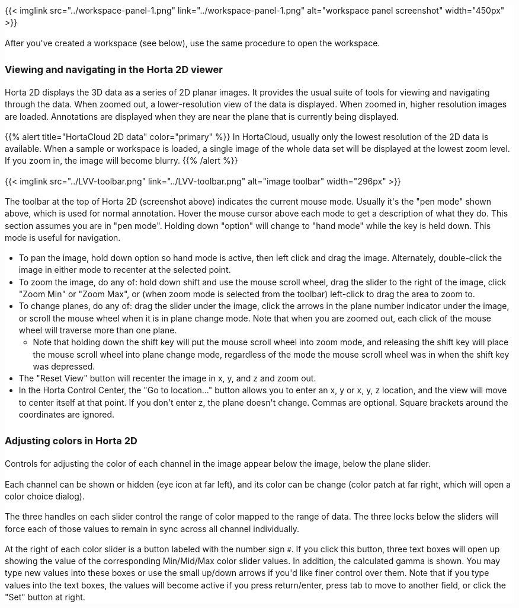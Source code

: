 {{< imglink src="../workspace-panel-1.png" link="../workspace-panel-1.png" alt="workspace panel screenshot" width="450px" >}}

After you've created a workspace (see below), use the same procedure to open the workspace.

### Viewing and navigating in the Horta 2D viewer

Horta 2D displays the 3D data as a series of 2D planar images. It provides the usual suite of tools for viewing and navigating through the data. When zoomed out, a lower-resolution view of the data is displayed. When zoomed in, higher resolution images are loaded. Annotations are displayed when they are near the plane that is currently being displayed.

{{% alert title="HortaCloud 2D data" color="primary" %}}
In HortaCloud, usually only the lowest resolution of the 2D data is available. When a sample or workspace is loaded, a single image of the whole data set will be displayed at the lowest zoom level. If you zoom in, the image will become blurry.
{{% /alert %}}

{{< imglink src="../LVV-toolbar.png" link="../LVV-toolbar.png" alt="image toolbar" width="296px" >}}

The toolbar at the top of Horta 2D (screenshot above) indicates the current mouse mode. Usually it's the "pen mode" shown above, which is used for normal annotation. Hover the mouse cursor above each mode to get a description of what they do. This section assumes you are in "pen mode". Holding down "option" will change to "hand mode" while the key is held down. This mode is useful for navigation.

- To pan the image, hold down option so hand mode is active, then left click and drag the image. Alternately, double-click the image in either mode to recenter at the selected point.
- To zoom the image, do any of: hold down shift and use the mouse scroll wheel, drag the slider to the right of the image, click "Zoom Min" or "Zoom Max", or (when zoom mode is selected from the toolbar) left-click to drag the area to zoom to.
- To change planes, do any of: drag the slider under the image, click the arrows in the plane number indicator under the image, or scroll the mouse wheel when it is in plane change mode. Note that when you are zoomed out, each click of the mouse wheel will traverse more than one plane.
  - Note that holding down the shift key will put the mouse scroll wheel into zoom mode, and releasing the shift key will place the mouse scroll wheel into plane change mode, regardless of the mode the mouse scroll wheel was in when the shift key was depressed.
- The "Reset View" button will recenter the image in x, y, and z and zoom out.
- In the Horta Control Center, the "Go to location..." button allows you to enter an x, y or x, y, z location, and the view will move to center itself at that point. If you don't enter z, the plane doesn't change. Commas are optional. Square brackets around the coordinates are ignored.

### Adjusting colors in Horta 2D

Controls for adjusting the color of each channel in the image appear below the image, below the plane slider.

Each channel can be shown or hidden (eye icon at far left), and its color can be change (color patch at far right, which will open a color choice dialog).

The three handles on each slider control the range of color mapped to the range of data. The three locks below the sliders will force each of those values to remain in sync across all channel individually.

At the right of each color slider is a button labeled with the number sign `#`. If you click this button, three text boxes will open up showing the value of the corresponding Min/Mid/Max color slider values. In addition, the calculated gamma is shown. You may type new values into these boxes or use the small up/down arrows if you'd like finer control over them. Note that if you type values into the text boxes, the values will become active if you press return/enter, press tab to move to another field, or click the "Set" button at right.
